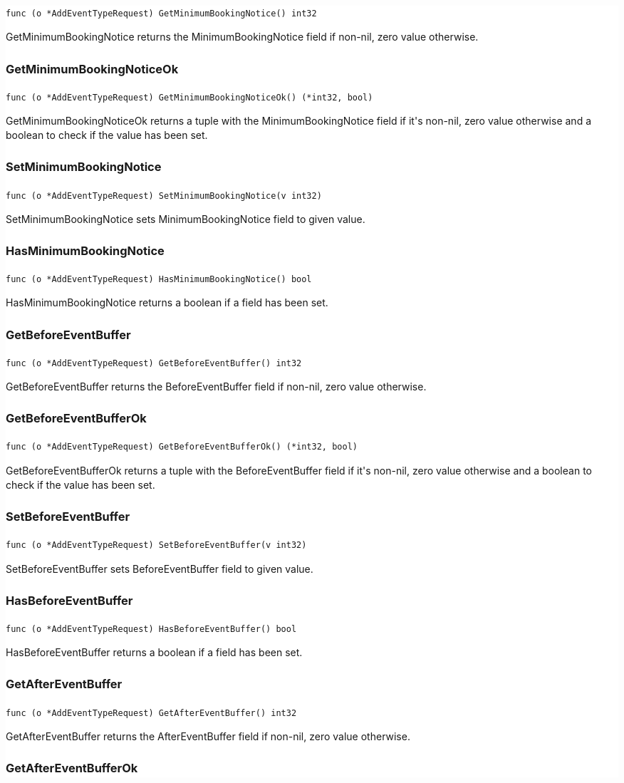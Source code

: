 `func (o *AddEventTypeRequest) GetMinimumBookingNotice() int32`

GetMinimumBookingNotice returns the MinimumBookingNotice field if non-nil, zero value otherwise.

### GetMinimumBookingNoticeOk

`func (o *AddEventTypeRequest) GetMinimumBookingNoticeOk() (*int32, bool)`

GetMinimumBookingNoticeOk returns a tuple with the MinimumBookingNotice field if it's non-nil, zero value otherwise
and a boolean to check if the value has been set.

### SetMinimumBookingNotice

`func (o *AddEventTypeRequest) SetMinimumBookingNotice(v int32)`

SetMinimumBookingNotice sets MinimumBookingNotice field to given value.

### HasMinimumBookingNotice

`func (o *AddEventTypeRequest) HasMinimumBookingNotice() bool`

HasMinimumBookingNotice returns a boolean if a field has been set.

### GetBeforeEventBuffer

`func (o *AddEventTypeRequest) GetBeforeEventBuffer() int32`

GetBeforeEventBuffer returns the BeforeEventBuffer field if non-nil, zero value otherwise.

### GetBeforeEventBufferOk

`func (o *AddEventTypeRequest) GetBeforeEventBufferOk() (*int32, bool)`

GetBeforeEventBufferOk returns a tuple with the BeforeEventBuffer field if it's non-nil, zero value otherwise
and a boolean to check if the value has been set.

### SetBeforeEventBuffer

`func (o *AddEventTypeRequest) SetBeforeEventBuffer(v int32)`

SetBeforeEventBuffer sets BeforeEventBuffer field to given value.

### HasBeforeEventBuffer

`func (o *AddEventTypeRequest) HasBeforeEventBuffer() bool`

HasBeforeEventBuffer returns a boolean if a field has been set.

### GetAfterEventBuffer

`func (o *AddEventTypeRequest) GetAfterEventBuffer() int32`

GetAfterEventBuffer returns the AfterEventBuffer field if non-nil, zero value otherwise.

### GetAfterEventBufferOk
